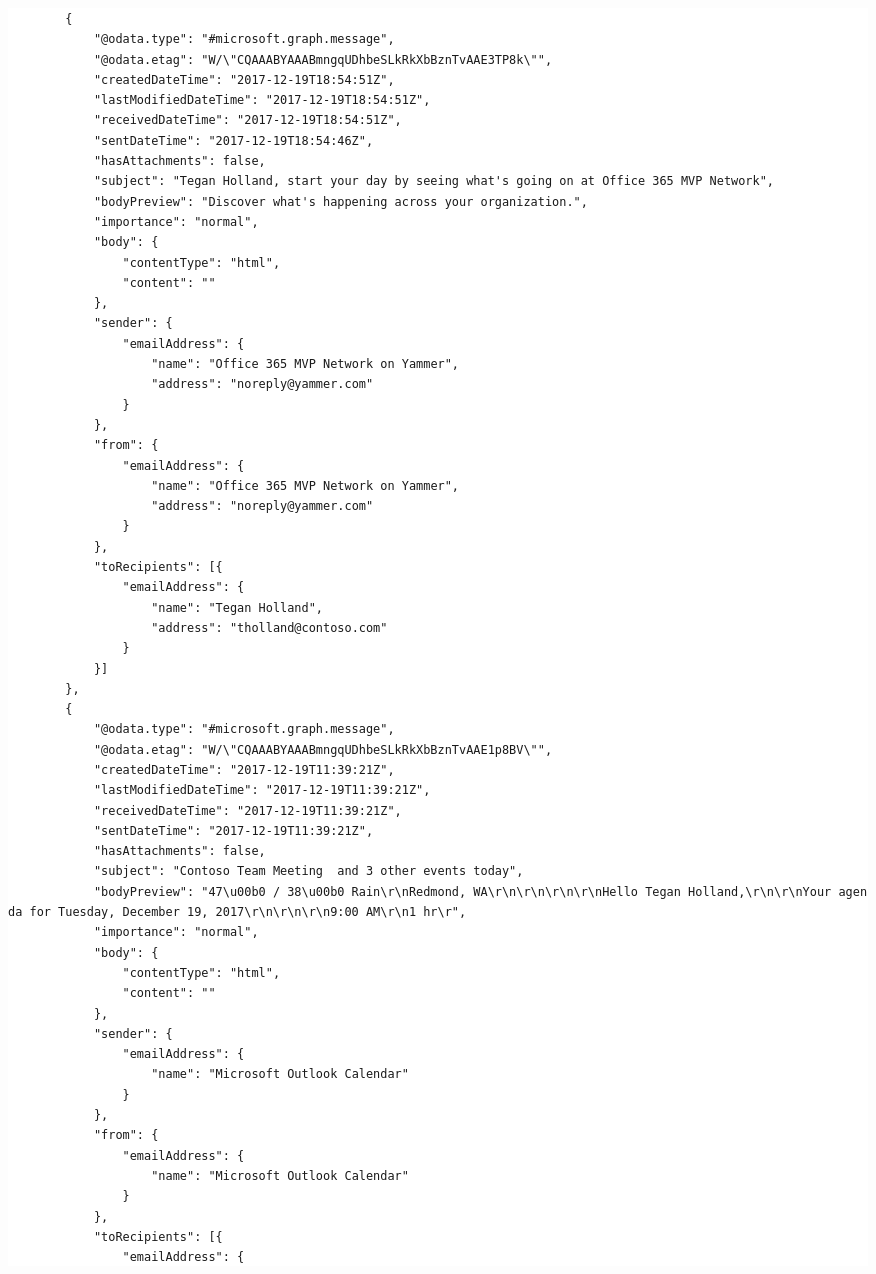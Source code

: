 ```http
        {
            "@odata.type": "#microsoft.graph.message",
            "@odata.etag": "W/\"CQAAABYAAABmngqUDhbeSLkRkXbBznTvAAE3TP8k\"",
            "createdDateTime": "2017-12-19T18:54:51Z",
            "lastModifiedDateTime": "2017-12-19T18:54:51Z",
            "receivedDateTime": "2017-12-19T18:54:51Z",
            "sentDateTime": "2017-12-19T18:54:46Z",
            "hasAttachments": false,
            "subject": "Tegan Holland, start your day by seeing what's going on at Office 365 MVP Network",
            "bodyPreview": "Discover what's happening across your organization.",
            "importance": "normal",
            "body": {
                "contentType": "html",
                "content": ""
            },
            "sender": {
                "emailAddress": {
                    "name": "Office 365 MVP Network on Yammer",
                    "address": "noreply@yammer.com"
                }
            },
            "from": {
                "emailAddress": {
                    "name": "Office 365 MVP Network on Yammer",
                    "address": "noreply@yammer.com"
                }
            },
            "toRecipients": [{
                "emailAddress": {
                    "name": "Tegan Holland",
                    "address": "tholland@contoso.com"
                }
            }]
        },
        {
            "@odata.type": "#microsoft.graph.message",
            "@odata.etag": "W/\"CQAAABYAAABmngqUDhbeSLkRkXbBznTvAAE1p8BV\"",
            "createdDateTime": "2017-12-19T11:39:21Z",
            "lastModifiedDateTime": "2017-12-19T11:39:21Z",
            "receivedDateTime": "2017-12-19T11:39:21Z",
            "sentDateTime": "2017-12-19T11:39:21Z",
            "hasAttachments": false,
            "subject": "Contoso Team Meeting  and 3 other events today",
            "bodyPreview": "47\u00b0 / 38\u00b0 Rain\r\nRedmond, WA\r\n\r\n\r\n\r\nHello Tegan Holland,\r\n\r\nYour agenda for Tuesday, December 19, 2017\r\n\r\n\r\n9:00 AM\r\n1 hr\r",
            "importance": "normal",
            "body": {
                "contentType": "html",
                "content": ""
            },
            "sender": {
                "emailAddress": {
                    "name": "Microsoft Outlook Calendar"
                }
            },
            "from": {
                "emailAddress": {
                    "name": "Microsoft Outlook Calendar"
                }
            },
            "toRecipients": [{
                "emailAddress": {
```